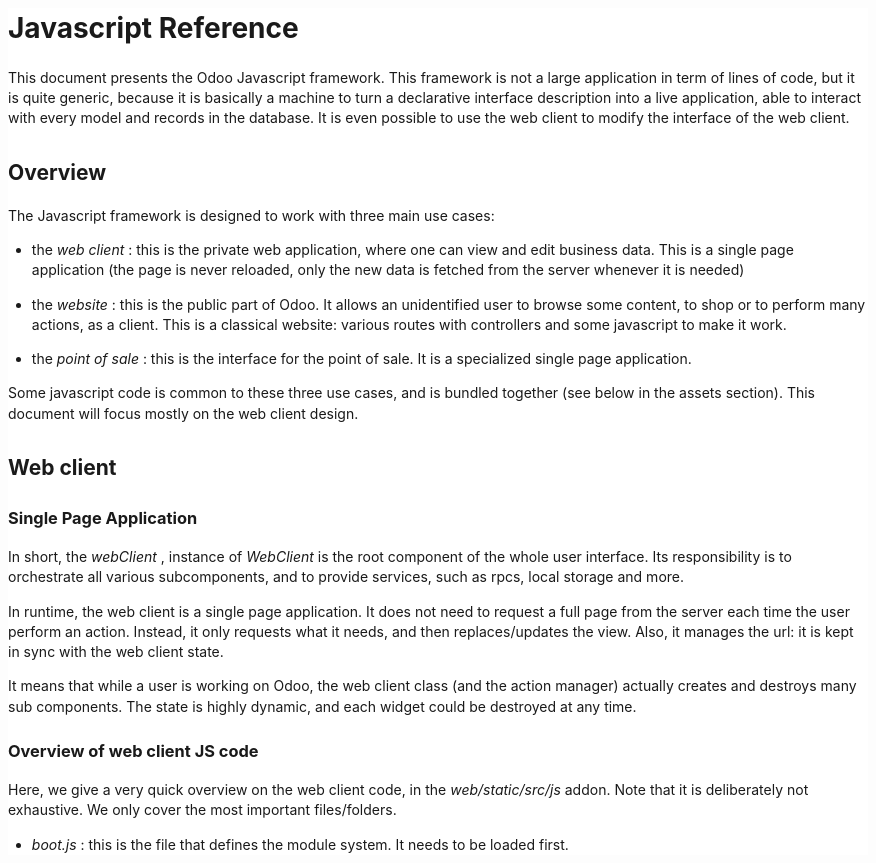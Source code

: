 # Javascript Reference

This document presents the Odoo Javascript framework. This framework is not a
large application in term of lines of code, but it is quite generic, because
it is basically a machine to turn a declarative interface description into a
live application, able to interact with every model and records in the
database. It is even possible to use the web client to modify the interface of
the web client.

## Overview

The Javascript framework is designed to work with three main use cases:

  * the _web client_ : this is the private web application, where one can view and edit business data. This is a single page application (the page is never reloaded, only the new data is fetched from the server whenever it is needed)

  * the _website_ : this is the public part of Odoo. It allows an unidentified user to browse some content, to shop or to perform many actions, as a client. This is a classical website: various routes with controllers and some javascript to make it work.

  * the _point of sale_ : this is the interface for the point of sale. It is a specialized single page application.

Some javascript code is common to these three use cases, and is bundled
together (see below in the assets section). This document will focus mostly on
the web client design.

## Web client

### Single Page Application

In short, the _webClient_ , instance of _WebClient_ is the root component of
the whole user interface. Its responsibility is to orchestrate all various
subcomponents, and to provide services, such as rpcs, local storage and more.

In runtime, the web client is a single page application. It does not need to
request a full page from the server each time the user perform an action.
Instead, it only requests what it needs, and then replaces/updates the view.
Also, it manages the url: it is kept in sync with the web client state.

It means that while a user is working on Odoo, the web client class (and the
action manager) actually creates and destroys many sub components. The state
is highly dynamic, and each widget could be destroyed at any time.

### Overview of web client JS code

Here, we give a very quick overview on the web client code, in the
_web/static/src/js_ addon. Note that it is deliberately not exhaustive. We
only cover the most important files/folders.

  * _boot.js_ : this is the file that defines the module system. It needs to be loaded first.
